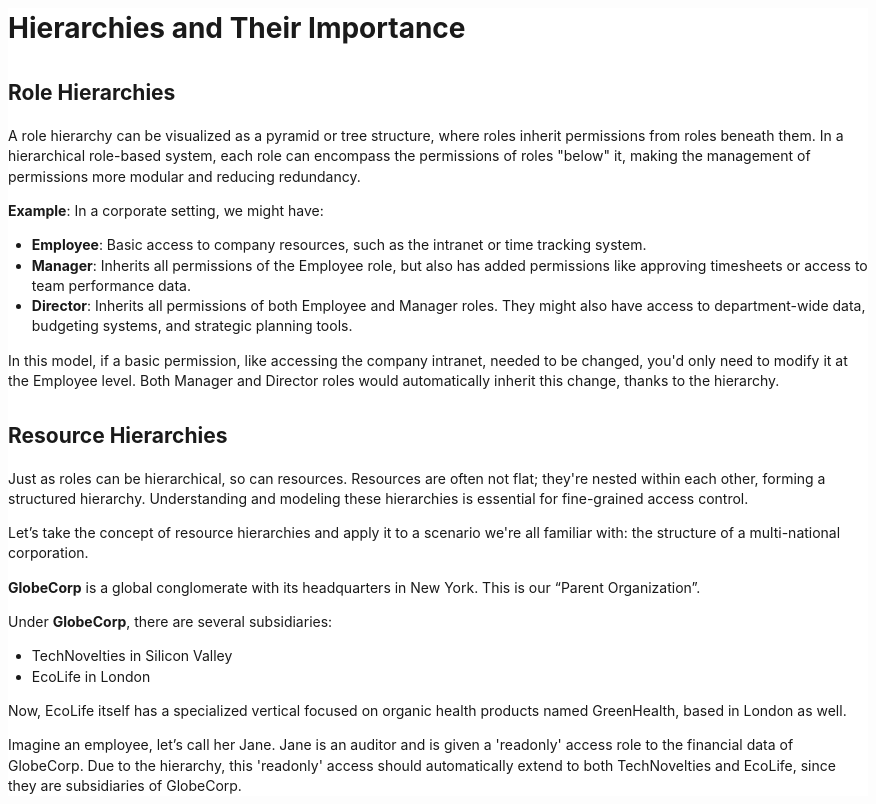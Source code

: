 # Hierarchies and Their Importance

## Role Hierarchies
A role hierarchy can be visualized as a pyramid or tree structure, where roles inherit permissions from roles beneath them. In a hierarchical role-based system, each role can encompass the permissions of roles "below" it, making the management of permissions more modular and reducing redundancy.

**Example**: In a corporate setting, we might have:

* **Employee**: Basic access to company resources, such as the intranet or time tracking system.
* **Manager**: Inherits all permissions of the Employee role, but also has added permissions like approving timesheets or access to team performance data.
* **Director**: Inherits all permissions of both Employee and Manager roles. They might also have access to department-wide data, budgeting systems, and strategic planning tools.

In this model, if a basic permission, like accessing the company intranet, needed to be changed, you'd only need to modify it at the Employee level. Both Manager and Director roles would automatically inherit this change, thanks to the hierarchy.

## Resource Hierarchies

Just as roles can be hierarchical, so can resources. Resources are often not flat; they're nested within each other, forming a structured hierarchy. Understanding and modeling these hierarchies is essential for fine-grained access control.


Let’s take the concept of resource hierarchies and apply it to a scenario we're all familiar with: the structure of a multi-national corporation.

**GlobeCorp** is a global conglomerate with its headquarters in New York. This is our “Parent Organization”.

Under **GlobeCorp**, there are several subsidiaries:
* TechNovelties in Silicon Valley
* EcoLife in London

Now, EcoLife itself has a specialized vertical focused on organic health products named GreenHealth, based in London as well.

Imagine an employee, let’s call her Jane. Jane is an auditor and is given a 'readonly' access role to the financial data of GlobeCorp. 
Due to the hierarchy, this 'readonly' access should automatically extend to both TechNovelties and EcoLife, since they are subsidiaries of GlobeCorp.
